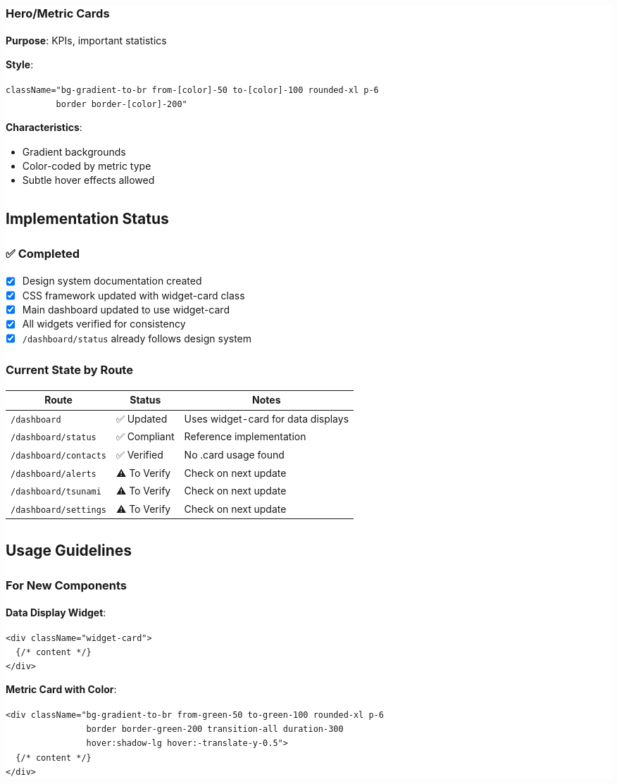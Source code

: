 ### Hero/Metric Cards
**Purpose**: KPIs, important statistics

**Style**:
```tsx
className="bg-gradient-to-br from-[color]-50 to-[color]-100 rounded-xl p-6 
          border border-[color]-200"
```

**Characteristics**:
- Gradient backgrounds
- Color-coded by metric type
- Subtle hover effects allowed

## Implementation Status

### ✅ Completed
- [x] Design system documentation created
- [x] CSS framework updated with widget-card class
- [x] Main dashboard updated to use widget-card
- [x] All widgets verified for consistency
- [x] `/dashboard/status` already follows design system

### Current State by Route

| Route | Status | Notes |
|-------|--------|-------|
| `/dashboard` | ✅ Updated | Uses widget-card for data displays |
| `/dashboard/status` | ✅ Compliant | Reference implementation |
| `/dashboard/contacts` | ✅ Verified | No .card usage found |
| `/dashboard/alerts` | ⚠️ To Verify | Check on next update |
| `/dashboard/tsunami` | ⚠️ To Verify | Check on next update |
| `/dashboard/settings` | ⚠️ To Verify | Check on next update |

## Usage Guidelines

### For New Components

**Data Display Widget**:
```tsx
<div className="widget-card">
  {/* content */}
</div>
```

**Metric Card with Color**:
```tsx
<div className="bg-gradient-to-br from-green-50 to-green-100 rounded-xl p-6 
                border border-green-200 transition-all duration-300 
                hover:shadow-lg hover:-translate-y-0.5">
  {/* content */}
</div>
```
